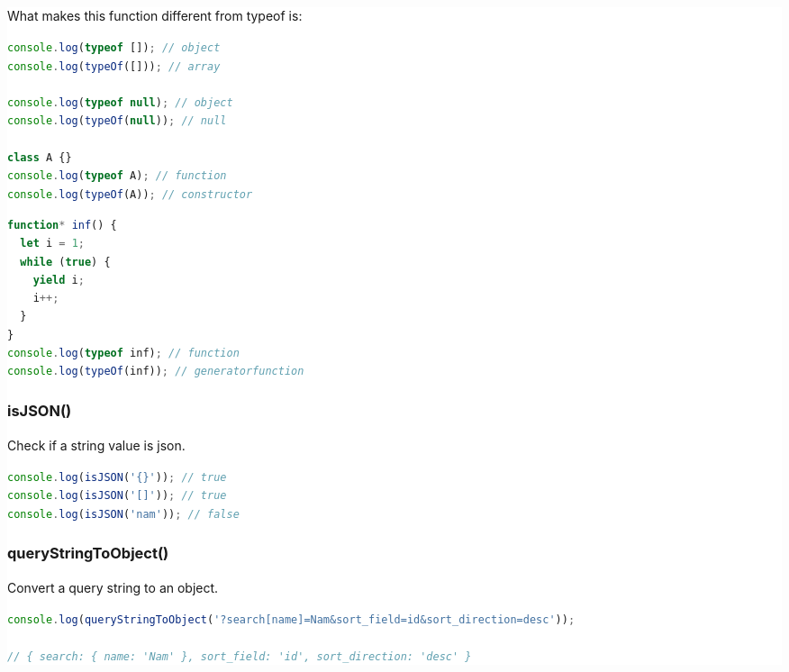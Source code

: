 What makes this function different from typeof is:

```js
console.log(typeof []); // object
console.log(typeOf([])); // array

console.log(typeof null); // object
console.log(typeOf(null)); // null

class A {}
console.log(typeof A); // function
console.log(typeOf(A)); // constructor
```

```js
function* inf() {
  let i = 1;
  while (true) {
    yield i;
    i++;
  }
}
console.log(typeof inf); // function
console.log(typeOf(inf)); // generatorfunction
```

### isJSON()

Check if a string value is json.

```js
console.log(isJSON('{}')); // true
console.log(isJSON('[]')); // true
console.log(isJSON('nam')); // false
```

### queryStringToObject()

Convert a query string to an object.

```js
console.log(queryStringToObject('?search[name]=Nam&sort_field=id&sort_direction=desc'));

// { search: { name: 'Nam' }, sort_field: 'id', sort_direction: 'desc' }
```
